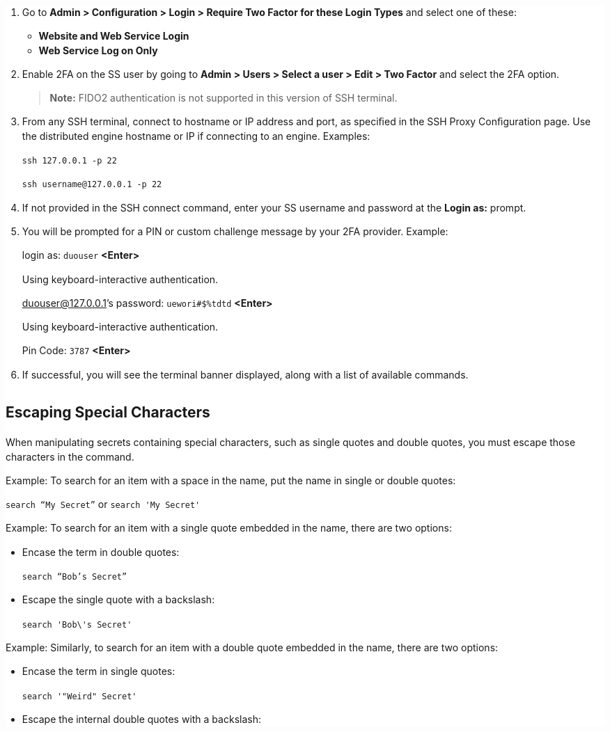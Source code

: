 1. Go to **Admin \> Configuration \> Login \> Require Two Factor for these Login Types** and select one of these:
   - **Website and Web Service Login**
   - **Web Service Log on Only**

1. Enable 2FA on the SS user by going to **Admin \> Users \> Select a user \> Edit \> Two Factor** and select the 2FA option. 

   > **Note:** FIDO2 authentication is not supported in this version of SSH terminal. 

1. From any SSH terminal, connect to hostname or IP address and port, as speciﬁed in the SSH Proxy Conﬁguration page. Use the distributed engine hostname or IP if connecting to an engine. Examples:

   `ssh 127.0.0.1 -p 22`

   `ssh username@127.0.0.1 -p 22`

1. If not provided in the SSH connect command, enter your SS username and password at the **Login as:** prompt. 

1. You will be prompted for a PIN or custom challenge message by your 2FA provider. Example:

   login as:  `duouser` **\<Enter\>**

   Using keyboard-interactive authentication.

   duouser@127.0.0.1’s password: `uewori#$%tdtd` **\<Enter\>**

   Using keyboard-interactive authentication.

   Pin Code: `3787` **\<Enter\>**

1. If successful, you will see the terminal banner displayed, along with a list of available commands.

## Escaping Special Characters

When manipulating secrets containing special characters, such as single quotes and double quotes, you must escape those characters in the command.

Example: To search for an item with a space in the name, put the name in single or double quotes:

`search “My Secret”`  or `search 'My Secret'` 

Example: To search for an item with a single quote embedded in the name, there are two options:

- Encase the term in double quotes:

  `search “Bob’s Secret”`

- Escape the single quote with a backslash:

  `search 'Bob\'s Secret'`

Example: Similarly, to search for an item with a double quote embedded in the name, there are two options:

- Encase the term in single quotes:

  `search '"Weird" Secret'`

- Escape the internal double quotes with a backslash:

